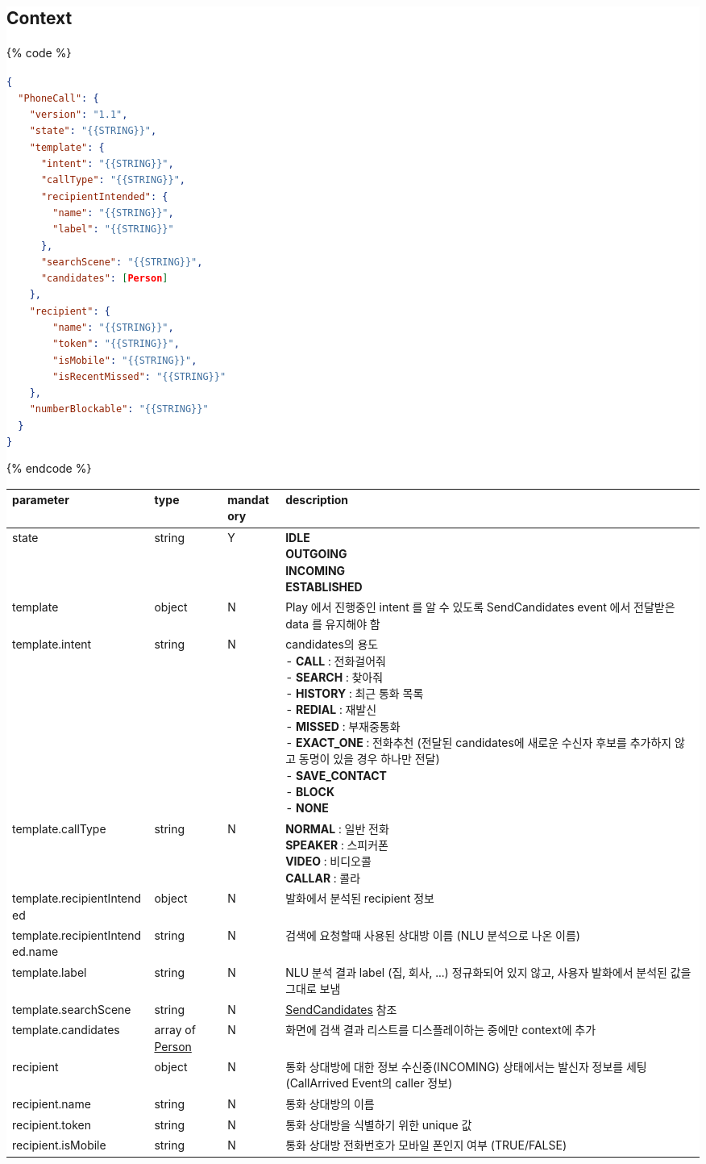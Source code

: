 ## Context

{% code %}
```json
{
  "PhoneCall": {
    "version": "1.1",
    "state": "{{STRING}}",
    "template": {
      "intent": "{{STRING}}",
      "callType": "{{STRING}}",
      "recipientIntended": {
        "name": "{{STRING}}",
        "label": "{{STRING}}"
      },
      "searchScene": "{{STRING}}",
      "candidates": [Person]
    },
    "recipient": {
        "name": "{{STRING}}",
        "token": "{{STRING}}",
        "isMobile": "{{STRING}}",
        "isRecentMissed": "{{STRING}}"
    },
    "numberBlockable": "{{STRING}}"
  }
}
```
{% endcode %}

| parameter                       | type                       | mandatory | description                                                                                                                                                                                                                                                                        |
|:--------------------------------|:---------------------------|:----------|:-----------------------------------------------------------------------------------------------------------------------------------------------------------------------------------------------------------------------------------------------------------------------------------|
| state                           | string                     | Y         | **IDLE**<br/>**OUTGOING**<br/>**INCOMING**<br/>**ESTABLISHED**                                                                                                                                                                                                                     |
| template                        | object                     | N         | Play 에서 진행중인 intent 를 알 수 있도록 SendCandidates event 에서 전달받은 data 를 유지해야 함                                                                                                                                                                                                           |
| template.intent                 | string                     | N         | candidates의 용도<br/>- **CALL** : 전화걸어줘<br/>- **SEARCH** : 찾아줘<br/>- **HISTORY** : 최근 통화 목록<br/>- **REDIAL** : 재발신<br/>- **MISSED** : 부재중통화<br/>- **EXACT_ONE** : 전화추천 (전달된 candidates에 새로운 수신자 후보를 추가하지 않고 동명이 있을 경우 하나만 전달)<br/>- **SAVE_CONTACT**<br/>- **BLOCK**<br/>- **NONE**  |
| template.callType               | string                     | N         | **NORMAL** : 일반 전화<br/>**SPEAKER** : 스피커폰<br/>**VIDEO** : 비디오콜<br/>**CALLAR** : 콜라                                                                                                                                                                                                 |
| template.recipientIntended      | object                     | N         | 발화에서 분석된 recipient 정보                                                                                                                                                                                                                                                              |
| template.recipientIntended.name | string                     | N         | 검색에 요청할때 사용된 상대방 이름   (NLU 분석으로 나온 이름)                                                                                                                                                                                                                                             |
| template.label                  | string                     | N         | NLU 분석 결과 label (집, 회사, ...) 정규화되어 있지 않고, 사용자 발화에서 분석된 값을 그대로 보냄                                                                                                                                                                                                                   |
| template.searchScene            | string                     | N         | [SendCandidates](#sendcandidates) 참조                                                                                                                                                                                                                                               |
| template.candidates             | array of [Person](#person) | N         | 화면에 검색 결과 리스트를 디스플레이하는 중에만 context에 추가                                                                                                                                                                                                                                             |
| recipient                       | object                     | N         | 통화 상대방에 대한 정보 수신중(INCOMING) 상태에서는 발신자 정보를 세팅 (CallArrived Event의 caller 정보)                                                                                                                                                                                                        |
| recipient.name                  | string                     | N         | 통화 상대방의 이름                                                                                                                                                                                                                                                                         |
| recipient.token                 | string                     | N         | 통화 상대방을 식별하기 위한 unique 값                                                                                                                                                                                                                                                           |
| recipient.isMobile              | string                     | N         | 통화 상대방 전화번호가 모바일 폰인지 여부 (TRUE/FALSE)                                                                                                                                                                                                                                               |